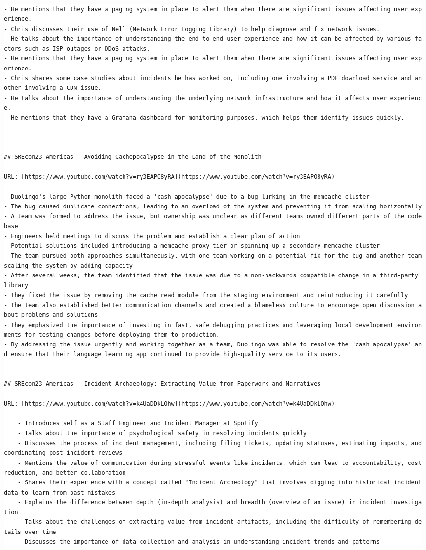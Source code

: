 ```
- He mentions that they have a paging system in place to alert them when there are significant issues affecting user experience.
- Chris discusses their use of Nell (Network Error Logging Library) to help diagnose and fix network issues.
- He talks about the importance of understanding the end-to-end user experience and how it can be affected by various factors such as ISP outages or DDoS attacks.
- He mentions that they have a paging system in place to alert them when there are significant issues affecting user experience.
- Chris shares some case studies about incidents he has worked on, including one involving a PDF download service and another involving a CDN issue.
- He talks about the importance of understanding the underlying network infrastructure and how it affects user experience.
- He mentions that they have a Grafana dashboard for monitoring purposes, which helps them identify issues quickly.



## SREcon23 Americas - Avoiding Cachepocalypse in the Land of the Monolith

URL: [https://www.youtube.com/watch?v=ry3EAPO8yRA](https://www.youtube.com/watch?v=ry3EAPO8yRA)

- Duolingo's large Python monolith faced a 'cash apocalypse' due to a bug lurking in the memcache cluster
- The bug caused duplicate connections, leading to an overload of the system and preventing it from scaling horizontally
- A team was formed to address the issue, but ownership was unclear as different teams owned different parts of the codebase
- Engineers held meetings to discuss the problem and establish a clear plan of action
- Potential solutions included introducing a memcache proxy tier or spinning up a secondary memcache cluster
- The team pursued both approaches simultaneously, with one team working on a potential fix for the bug and another team scaling the system by adding capacity
- After several weeks, the team identified that the issue was due to a non-backwards compatible change in a third-party library
- They fixed the issue by removing the cache read module from the staging environment and reintroducing it carefully
- The team also established better communication channels and created a blameless culture to encourage open discussion about problems and solutions
- They emphasized the importance of investing in fast, safe debugging practices and leveraging local development environments for testing changes before deploying them to production.
- By addressing the issue urgently and working together as a team, Duolingo was able to resolve the 'cash apocalypse' and ensure that their language learning app continued to provide high-quality service to its users.


## SREcon23 Americas - Incident Archaeology: Extracting Value from Paperwork and Narratives

URL: [https://www.youtube.com/watch?v=k4UaDDkLOhw](https://www.youtube.com/watch?v=k4UaDDkLOhw)

    - Introduces self as a Staff Engineer and Incident Manager at Spotify
    - Talks about the importance of psychological safety in resolving incidents quickly
    - Discusses the process of incident management, including filing tickets, updating statuses, estimating impacts, and coordinating post-incident reviews
    - Mentions the value of communication during stressful events like incidents, which can lead to accountability, cost reduction, and better collaboration
    - Shares their experience with a concept called "Incident Archeology" that involves digging into historical incident data to learn from past mistakes
    - Explains the difference between depth (in-depth analysis) and breadth (overview of an issue) in incident investigation
    - Talks about the challenges of extracting value from incident artifacts, including the difficulty of remembering details over time
    - Discusses the importance of data collection and analysis in understanding incident trends and patterns
```